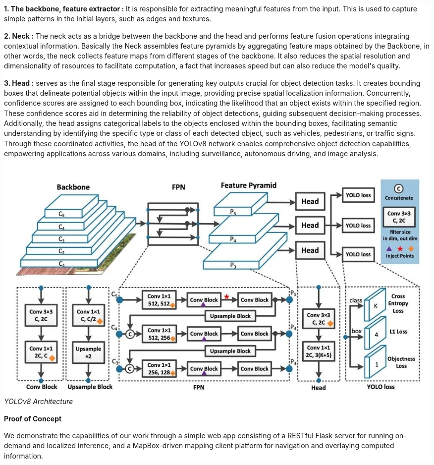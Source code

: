 **1. The backbone, feature extractor :** It is responsible for extracting meaningful features from the input.  This is used to capture simple patterns in the initial layers, such as edges and textures.
 
**2.  Neck :** The neck acts as a bridge between the backbone and the head and performs feature fusion operations integrating contextual information. Basically the Neck assembles feature pyramids by aggregating feature maps obtained by the Backbone, in other words, the neck collects feature maps from different stages of the backbone. 
It also reduces the spatial resolution and dimensionality of resources to facilitate computation, a fact that increases speed but can also reduce the model's quality. 

**3.  Head :** serves as the final stage responsible for generating key outputs crucial for object detection tasks. It creates bounding boxes that delineate potential objects within the input image, providing precise spatial localization information. Concurrently, confidence scores are assigned to each bounding box, indicating the likelihood that an object exists within the specified region. These confidence scores aid in determining the reliability of object detections, guiding subsequent decision-making processes. Additionally, the head assigns categorical labels to the objects enclosed within the bounding boxes, facilitating semantic understanding by identifying the specific type or class of each detected object, such as vehicles, pedestrians, or traffic signs. Through these coordinated activities, the head of the YOLOv8 network enables comprehensive object detection capabilities, empowering applications across various domains, including surveillance, autonomous driving, and image analysis. 

![yolov8.jpeg](/Images/yolov8.jpeg)
*YOLOv8 Architecture*


**Proof of Concept**

We demonstrate the capabilities of our work through a simple web app consisting of a RESTful Flask server for running on-demand and localized inference, and a MapBox-driven mapping client platform for navigation and overlaying computed information. 

